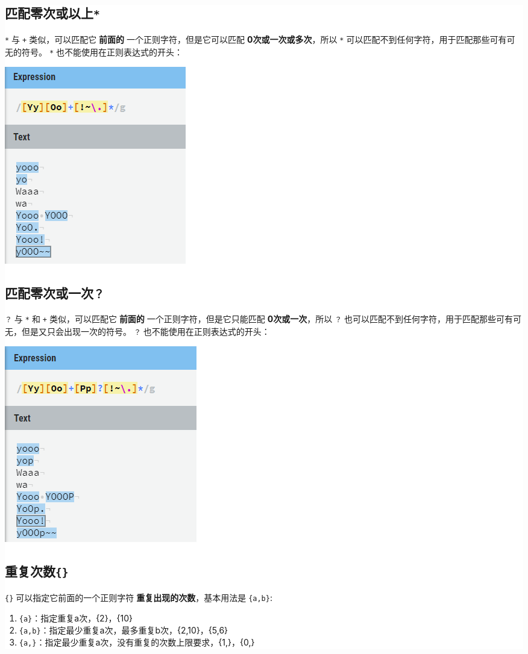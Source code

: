 ## 匹配零次或以上`*`
`*` 与 `+` 类似，可以匹配它 **前面的** 一个正则字符，但是它可以匹配 **0次或一次或多次**，所以 `*` 可以匹配不到任何字符，用于匹配那些可有可无的符号。 `*` 也不能使用在正则表达式的开头：

![](..\pic\regex\regex-13.png)

## 匹配零次或一次`？`
`？` 与 `*` 和 `+` 类似，可以匹配它 **前面的** 一个正则字符，但是它只能匹配 **0次或一次**，所以 `？` 也可以匹配不到任何字符，用于匹配那些可有可无，但是又只会出现一次的符号。 `？` 也不能使用在正则表达式的开头：

![](..\pic\regex\regex-14.png)

## 重复次数`{}`
`{}` 可以指定它前面的一个正则字符 **重复出现的次数**，基本用法是 `{a,b}`:
1. `{a}`：指定重复a次，{2}，{10}
2. `{a,b}`：指定最少重复a次，最多重复b次，{2,10}，{5,6}
3. `{a,}`：指定最少重复a次，没有重复的次数上限要求，{1,}，{0,}
